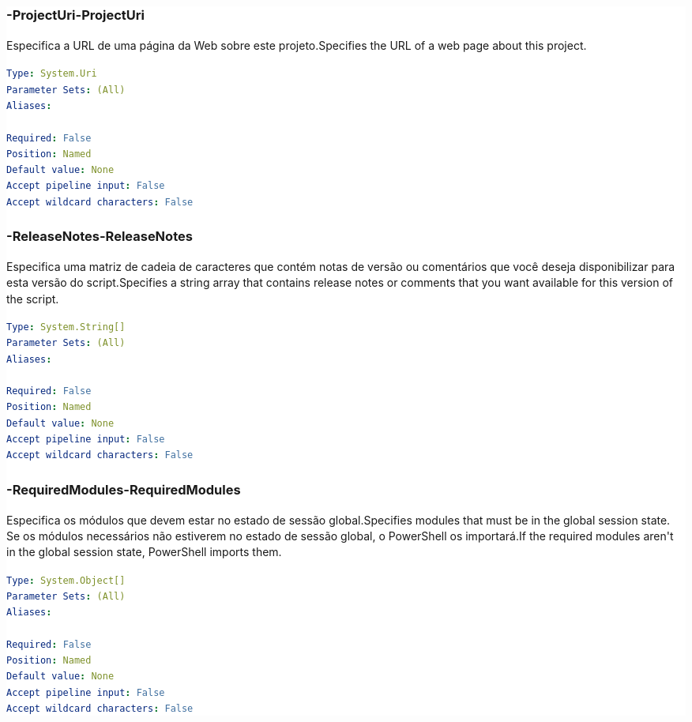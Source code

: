 ### <span data-ttu-id="d0c39-158">-ProjectUri</span><span class="sxs-lookup"><span data-stu-id="d0c39-158">-ProjectUri</span></span>

<span data-ttu-id="d0c39-159">Especifica a URL de uma página da Web sobre este projeto.</span><span class="sxs-lookup"><span data-stu-id="d0c39-159">Specifies the URL of a web page about this project.</span></span>

```yaml
Type: System.Uri
Parameter Sets: (All)
Aliases:

Required: False
Position: Named
Default value: None
Accept pipeline input: False
Accept wildcard characters: False
```

### <span data-ttu-id="d0c39-160">-ReleaseNotes</span><span class="sxs-lookup"><span data-stu-id="d0c39-160">-ReleaseNotes</span></span>

<span data-ttu-id="d0c39-161">Especifica uma matriz de cadeia de caracteres que contém notas de versão ou comentários que você deseja disponibilizar para esta versão do script.</span><span class="sxs-lookup"><span data-stu-id="d0c39-161">Specifies a string array that contains release notes or comments that you want available for this version of the script.</span></span>

```yaml
Type: System.String[]
Parameter Sets: (All)
Aliases:

Required: False
Position: Named
Default value: None
Accept pipeline input: False
Accept wildcard characters: False
```

### <span data-ttu-id="d0c39-162">-RequiredModules</span><span class="sxs-lookup"><span data-stu-id="d0c39-162">-RequiredModules</span></span>

<span data-ttu-id="d0c39-163">Especifica os módulos que devem estar no estado de sessão global.</span><span class="sxs-lookup"><span data-stu-id="d0c39-163">Specifies modules that must be in the global session state.</span></span> <span data-ttu-id="d0c39-164">Se os módulos necessários não estiverem no estado de sessão global, o PowerShell os importará.</span><span class="sxs-lookup"><span data-stu-id="d0c39-164">If the required modules aren't in the global session state, PowerShell imports them.</span></span>

```yaml
Type: System.Object[]
Parameter Sets: (All)
Aliases:

Required: False
Position: Named
Default value: None
Accept pipeline input: False
Accept wildcard characters: False
```
